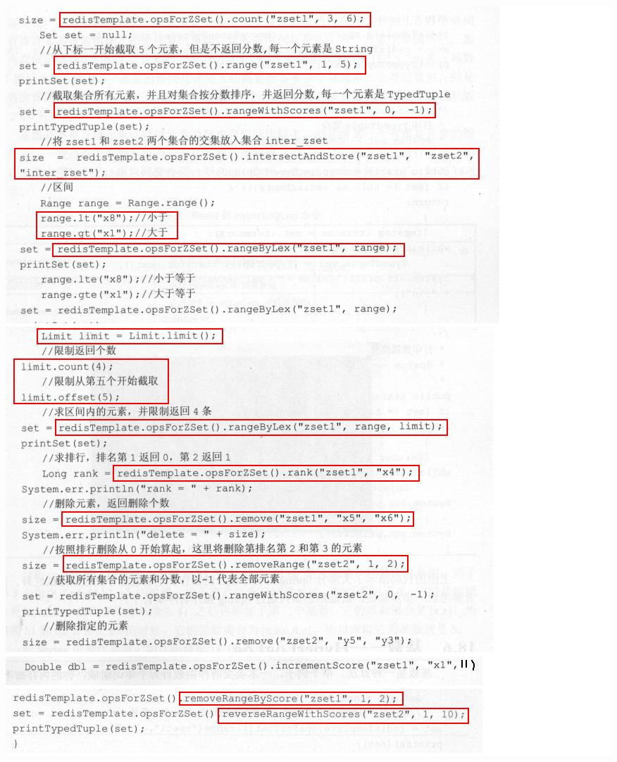 <img src='JavaEE-18-Redis-Data-Structure\da39244f-5aab-44fa-8c4f-c07ae755bd9c.jpg'>
<img src='JavaEE-18-Redis-Data-Structure\f2302487-0e44-42a2-b3e7-c02910decf7b.jpg'>
<img src='JavaEE-18-Redis-Data-Structure\06e6d0ce-9ea4-4350-a1ec-c9e1af848630.jpg'>
<img src='JavaEE-18-Redis-Data-Structure\54b7ee20-eba5-4892-9eb9-445fad7ac5c5.jpg'>
